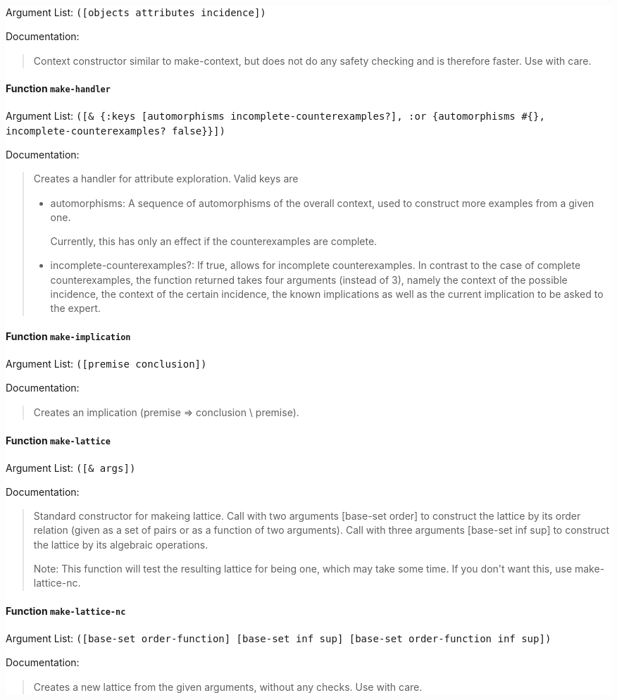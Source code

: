 Argument List: <tt>([&zwj;objects attributes incidence])</tt> 

Documentation: 
>   Context constructor similar to make-context, but does not do any
>   safety checking and is therefore faster. Use with care. 

#### <a name="make-handler"> Function `make-handler` 

Argument List: <tt>([&zwj;& {:keys [&zwj;automorphisms incomplete-counterexamples?], :or {automorphisms #{}, incomplete-counterexamples? false}}])</tt> 

Documentation: 
>   Creates a handler for attribute exploration. Valid keys are
>   
>   - automorphisms: A sequence of automorphisms of the overall context,
>     used to construct more examples from a given one.
>   
>     Currently, this has only an effect if the counterexamples are complete.
>   
>   - incomplete-counterexamples?: If true, allows for incomplete counterexamples.  In
>     contrast to the case of complete counterexamples, the function returned takes four
>     arguments (instead of 3), namely the context of the possible incidence, the context of
>     the certain incidence, the known implications as well as the current implication to
>     be asked to the expert. 

#### <a name="make-implication"> Function `make-implication` 

Argument List: <tt>([&zwj;premise conclusion])</tt> 

Documentation: 
>   Creates an implication (premise => conclusion \ premise). 

#### <a name="make-lattice"> Function `make-lattice` 

Argument List: <tt>([&zwj;& args])</tt> 

Documentation: 
>   Standard constructor for makeing lattice. Call with two arguments
>   [base-set order] to construct the lattice by its order
>   relation (given as a set of pairs or as a function of two
>   arguments). Call with three arguments [base-set inf sup] to
>   construct the lattice by its algebraic operations.
>   
>   Note: This function will test the resulting lattice for being one,
>   which may take some time. If you don't want this, use
>   make-lattice-nc. 

#### <a name="make-lattice-nc"> Function `make-lattice-nc` 

Argument List: <tt>([&zwj;base-set order-function] [&zwj;base-set inf sup] [&zwj;base-set order-function inf sup])</tt> 

Documentation: 
>   Creates a new lattice from the given arguments, without any
>   checks. Use with care. 
